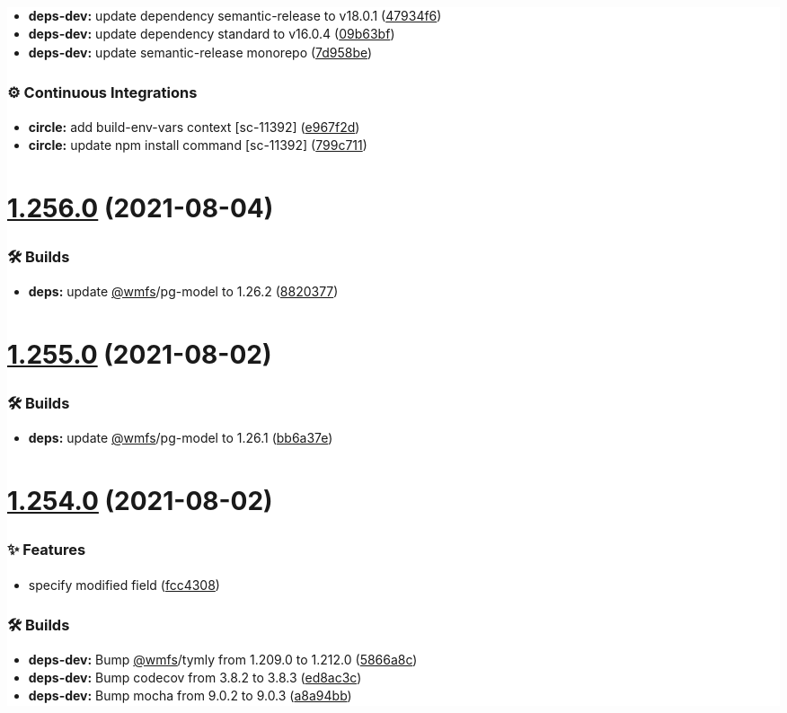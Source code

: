 * **deps-dev:** update dependency semantic-release to v18.0.1 ([47934f6](https://github.com/wmfs/tymly-pg-plugin/commit/47934f622307f28bc280c0dcfb4df6431220c628))
* **deps-dev:** update dependency standard to v16.0.4 ([09b63bf](https://github.com/wmfs/tymly-pg-plugin/commit/09b63bf2accf0aaccde1d6bc982bcbfd9d1986d9))
* **deps-dev:** update semantic-release monorepo ([7d958be](https://github.com/wmfs/tymly-pg-plugin/commit/7d958be5a8067decdcf481322b14f3bf367ecb53))


### ⚙️ Continuous Integrations

* **circle:** add build-env-vars context [sc-11392] ([e967f2d](https://github.com/wmfs/tymly-pg-plugin/commit/e967f2d8b93bedd2e2fbaa11fc3a309ef8566c42))
* **circle:** update npm install command [sc-11392] ([799c711](https://github.com/wmfs/tymly-pg-plugin/commit/799c711fde974cd298d2925e0cfdea62aea67bf9))

# [1.256.0](https://github.com/wmfs/tymly-pg-plugin/compare/v1.255.0...v1.256.0) (2021-08-04)


### 🛠 Builds

* **deps:** update [@wmfs](https://github.com/wmfs)/pg-model to 1.26.2 ([8820377](https://github.com/wmfs/tymly-pg-plugin/commit/8820377c2c3bf08545c8b57fa4b62aa5fa575fbd))

# [1.255.0](https://github.com/wmfs/tymly-pg-plugin/compare/v1.254.0...v1.255.0) (2021-08-02)


### 🛠 Builds

* **deps:** update [@wmfs](https://github.com/wmfs)/pg-model to 1.26.1 ([bb6a37e](https://github.com/wmfs/tymly-pg-plugin/commit/bb6a37e62933a6300a31e942fd1e87efa717a743))

# [1.254.0](https://github.com/wmfs/tymly-pg-plugin/compare/v1.253.0...v1.254.0) (2021-08-02)


### ✨ Features

* specify modified field ([fcc4308](https://github.com/wmfs/tymly-pg-plugin/commit/fcc43081cacaffe8a632ae09236db4008cf30a70))


### 🛠 Builds

* **deps-dev:** Bump [@wmfs](https://github.com/wmfs)/tymly from 1.209.0 to 1.212.0 ([5866a8c](https://github.com/wmfs/tymly-pg-plugin/commit/5866a8c476e39c8ba70c37a7c9249b8f660db417))
* **deps-dev:** Bump codecov from 3.8.2 to 3.8.3 ([ed8ac3c](https://github.com/wmfs/tymly-pg-plugin/commit/ed8ac3c3a0c5da427dc9d157b158b942effecdbc))
* **deps-dev:** Bump mocha from 9.0.2 to 9.0.3 ([a8a94bb](https://github.com/wmfs/tymly-pg-plugin/commit/a8a94bbda2c62ba24ced747724e9a2c7c4098d58))
